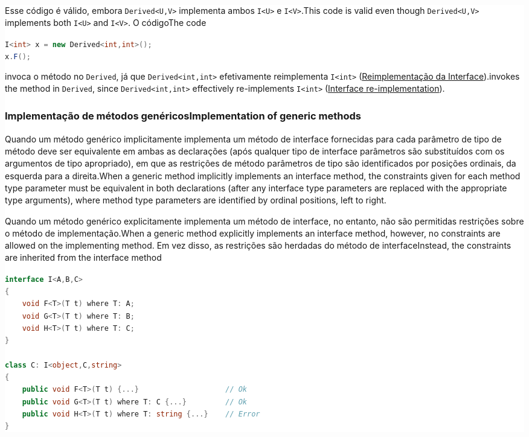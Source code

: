 <span data-ttu-id="64fd6-308">Esse código é válido, embora `Derived<U,V>` implementa ambos `I<U>` e `I<V>`.</span><span class="sxs-lookup"><span data-stu-id="64fd6-308">This code is valid even though `Derived<U,V>` implements both `I<U>` and `I<V>`.</span></span> <span data-ttu-id="64fd6-309">O código</span><span class="sxs-lookup"><span data-stu-id="64fd6-309">The code</span></span>
```csharp
I<int> x = new Derived<int,int>();
x.F();
```
<span data-ttu-id="64fd6-310">invoca o método no `Derived`, já que `Derived<int,int>` efetivamente reimplementa `I<int>` ([Reimplementação da Interface](interfaces.md#interface-re-implementation)).</span><span class="sxs-lookup"><span data-stu-id="64fd6-310">invokes the method in `Derived`, since `Derived<int,int>` effectively re-implements `I<int>` ([Interface re-implementation](interfaces.md#interface-re-implementation)).</span></span>

### <a name="implementation-of-generic-methods"></a><span data-ttu-id="64fd6-311">Implementação de métodos genéricos</span><span class="sxs-lookup"><span data-stu-id="64fd6-311">Implementation of generic methods</span></span>

<span data-ttu-id="64fd6-312">Quando um método genérico implicitamente implementa um método de interface fornecidas para cada parâmetro de tipo de método deve ser equivalente em ambas as declarações (após qualquer tipo de interface parâmetros são substituídos com os argumentos de tipo apropriado), em que as restrições de método parâmetros de tipo são identificados por posições ordinais, da esquerda para a direita.</span><span class="sxs-lookup"><span data-stu-id="64fd6-312">When a generic method implicitly implements an interface method, the constraints given for each method type parameter must be equivalent in both declarations (after any interface type parameters are replaced with the appropriate type arguments), where method type parameters are identified by ordinal positions, left to right.</span></span>

<span data-ttu-id="64fd6-313">Quando um método genérico explicitamente implementa um método de interface, no entanto, não são permitidas restrições sobre o método de implementação.</span><span class="sxs-lookup"><span data-stu-id="64fd6-313">When a generic method explicitly implements an interface method, however, no constraints are allowed on the implementing method.</span></span> <span data-ttu-id="64fd6-314">Em vez disso, as restrições são herdadas do método de interface</span><span class="sxs-lookup"><span data-stu-id="64fd6-314">Instead, the constraints are inherited from the interface method</span></span>

```csharp
interface I<A,B,C>
{
    void F<T>(T t) where T: A;
    void G<T>(T t) where T: B;
    void H<T>(T t) where T: C;
}

class C: I<object,C,string>
{
    public void F<T>(T t) {...}                    // Ok
    public void G<T>(T t) where T: C {...}         // Ok
    public void H<T>(T t) where T: string {...}    // Error
}
```
